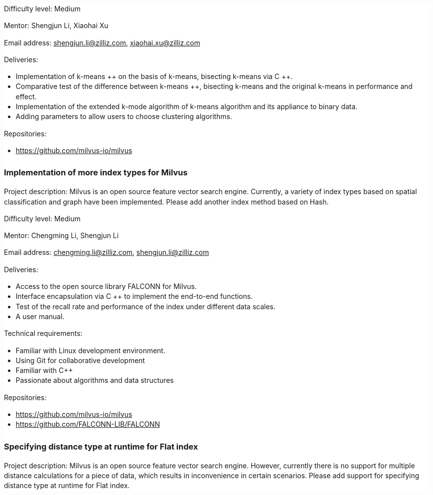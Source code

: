 Difficulty level: Medium

Mentor: Shengjun Li, Xiaohai Xu

Email address: shengjun.li@zilliz.com, xiaohai.xu@zilliz.com

Deliveries: 

- Implementation of k-means ++ on the basis of k-means, bisecting k-means via C ++.
- Comparative test of the difference between k-means ++, bisecting k-means and the original k-means in performance and effect.
- Implementation of the extended k-mode algorithm of k-means algorithm and its appliance to binary data.
- Adding parameters to allow users to choose clustering algorithms.

Repositories: 

- https://github.com/milvus-io/milvus

 

### Implementation of more index types for Milvus

Project description: Milvus is an open source feature vector search engine. Currently, a variety of index types based on spatial classification and graph have been implemented. Please add another index method based on Hash.

Difficulty level: Medium

Mentor: Chengming Li, Shengjun Li

Email address: chengming.li@zilliz.com, shengjun.li@zilliz.com

Deliveries: 

- Access to the open source library FALCONN for Milvus.
- Interface encapsulation via C ++ to implement the end-to-end functions.
- Test of the recall rate and performance of the index under different data scales.
- A user manual.

Technical requirements: 

- Familiar with Linux development environment. 
- Using Git for collaborative development
- Familiar with C++
- Passionate about algorithms and data structures

Repositories: 

- https://github.com/milvus-io/milvus
- https://github.com/FALCONN-LIB/FALCONN

###  

### Specifying distance type at runtime for Flat index

Project description: Milvus is an open source feature vector search engine. However, currently there is no support for multiple distance calculations for a piece of data, which results in inconvenience in certain scenarios. Please add support for specifying distance type at runtime for Flat index.
